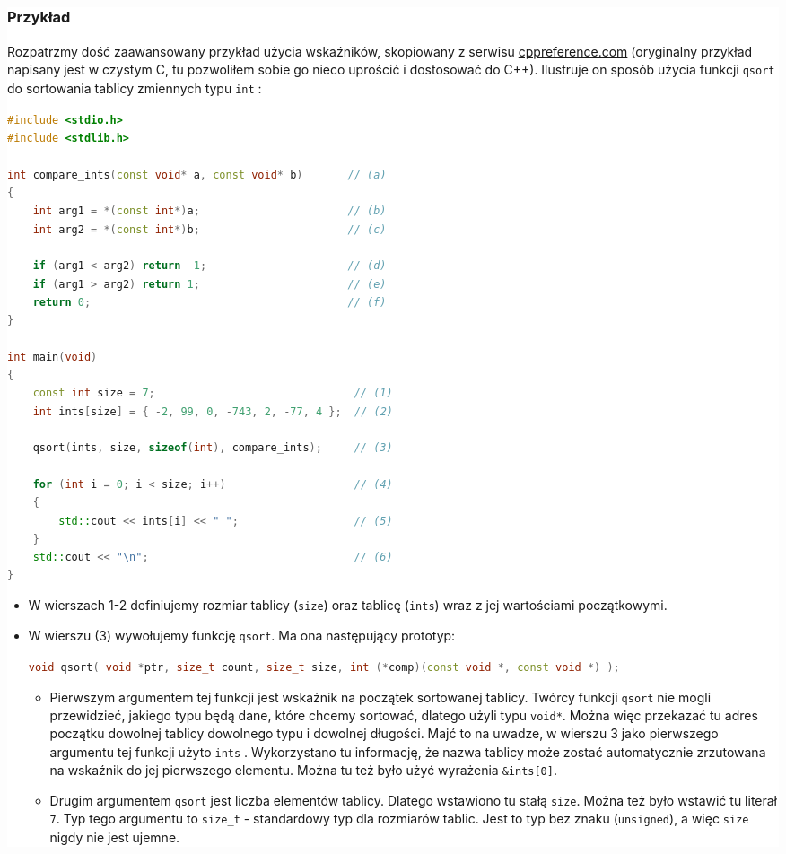 ### Przykład

Rozpatrzmy dość zaawansowany przykład użycia wskaźników, skopiowany z serwisu [cppreference.com](https://en.cppreference.com/w/c/algorithm/qsort) (oryginalny przykład napisany jest w czystym C, tu  pozwoliłem sobie go nieco uprościć i dostosować do C++). Ilustruje on sposób użycia funkcji `qsort` do sortowania tablicy zmiennych typu `int` :

```c++
#include <stdio.h>
#include <stdlib.h>
 
int compare_ints(const void* a, const void* b)       // (a)
{
    int arg1 = *(const int*)a;                       // (b)
    int arg2 = *(const int*)b;                       // (c)
 
    if (arg1 < arg2) return -1;                      // (d)
    if (arg1 > arg2) return 1;                       // (e)
    return 0;                                        // (f) 
}
 
int main(void)
{
    const int size = 7;                               // (1) 
    int ints[size] = { -2, 99, 0, -743, 2, -77, 4 };  // (2) 
 
    qsort(ints, size, sizeof(int), compare_ints);     // (3)
 
    for (int i = 0; i < size; i++)                    // (4)
    {
        std::cout << ints[i] << " ";                  // (5)
    }    
    std::cout << "\n";                                // (6)
}
```

- W wierszach 1-2 definiujemy rozmiar tablicy (`size`) oraz tablicę (`ints`) wraz z jej wartościami początkowymi.

- W wierszu (3) wywołujemy funkcję `qsort`. Ma ona następujący prototyp:

  ```c++
  void qsort( void *ptr, size_t count, size_t size, int (*comp)(const void *, const void *) ); 
  ```

  - Pierwszym argumentem tej funkcji jest wskaźnik na początek sortowanej tablicy. Twórcy funkcji `qsort` nie mogli przewidzieć, jakiego typu będą dane, które chcemy sortować, dlatego użyli typu `void*`. Można więc przekazać tu adres początku dowolnej tablicy dowolnego typu i dowolnej długości. Majć to na uwadze, w wierszu 3 jako pierwszego argumentu tej funkcji użyto `ints` . Wykorzystano tu informację, że nazwa tablicy może zostać automatycznie zrzutowana na wskaźnik do jej pierwszego elementu. Można tu też  było użyć wyrażenia `&ints[0]`. 

  - Drugim argumentem `qsort` jest liczba elementów tablicy. Dlatego wstawiono tu stałą `size`. Można też było wstawić tu literał `7`.  Typ tego argumentu to `size_t` - standardowy typ dla rozmiarów tablic. Jest to typ bez znaku (`unsigned`), a więc `size` nigdy nie jest ujemne.
